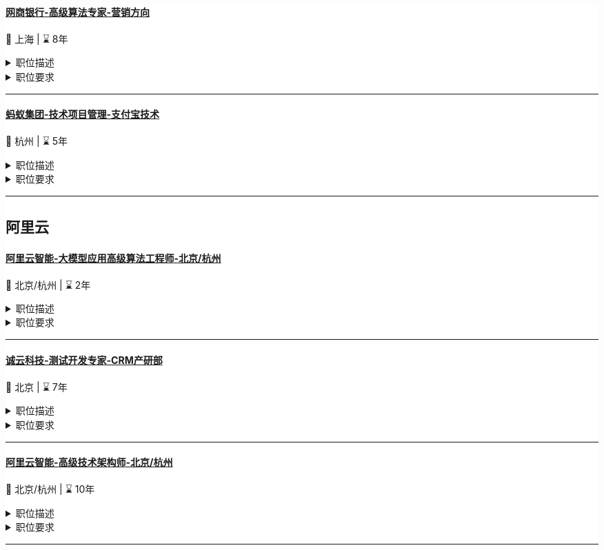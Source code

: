 #### [网商银行-高级算法专家-营销方向](https://talent.antgroup.com/off-campus-position?positionId=25051304741169)

📍 上海 | ⌛ 8年

<details><summary>职位描述</summary></details>

<details><summary>职位要求</summary></details>

---

#### [蚂蚁集团-技术项目管理-支付宝技术](https://talent.antgroup.com/off-campus-position?positionId=1945050)

📍 杭州 | ⌛ 5年

<details><summary>职位描述</summary></details>

<details><summary>职位要求</summary></details>

---

## 阿里云

#### [阿里云智能-大模型应用高级算法工程师-北京/杭州](https://careers.aliyun.com/off-campus/position-detail?positionId=2000055802&track_id=SSP1747130407904aeCdPHsDgj8222)

📍 北京/杭州 | ⌛ 2年

<details><summary>职位描述</summary></details>

<details><summary>职位要求</summary></details>

---

#### [诚云科技-测试开发专家-CRM产研部](https://careers.aliyun.com/off-campus/position-detail?positionId=2000088601&track_id=SSP1747130407904yMCmWvrbzI1264)

📍 北京 | ⌛ 7年

<details><summary>职位描述</summary></details>

<details><summary>职位要求</summary></details>

---

#### [阿里云智能-高级技术架构师-北京/杭州](https://careers.aliyun.com/off-campus/position-detail?positionId=2000063608&track_id=SSP1747130407904jlZSWquPpK8498)

📍 北京/杭州 | ⌛ 10年

<details><summary>职位描述</summary></details>

<details><summary>职位要求</summary></details>

---